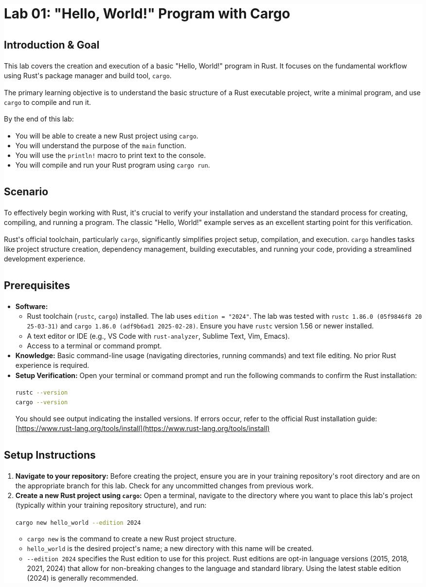 # Lab 01: "Hello, World!" Program with Cargo

## Introduction & Goal

This lab covers the creation and execution of a basic "Hello, World!" program in Rust. It focuses on the fundamental workflow using Rust's package manager and build tool, `cargo`.

The primary learning objective is to understand the basic structure of a Rust executable project, write a minimal program, and use `cargo` to compile and run it.

By the end of this lab:
*   You will be able to create a new Rust project using `cargo`.
*   You will understand the purpose of the `main` function.
*   You will use the `println!` macro to print text to the console.
*   You will compile and run your Rust program using `cargo run`.

## Scenario

To effectively begin working with Rust, it's crucial to verify your installation and understand the standard process for creating, compiling, and running a program. The classic "Hello, World!" example serves as an excellent starting point for this verification.

Rust's official toolchain, particularly `cargo`, significantly simplifies project setup, compilation, and execution. `cargo` handles tasks like project structure creation, dependency management, building executables, and running your code, providing a streamlined development experience.

## Prerequisites

*   **Software:**
    *   Rust toolchain (`rustc`, `cargo`) installed. The lab uses `edition = "2024"`. The lab was tested with `rustc 1.86.0 (05f9846f8 2025-03-31)` and `cargo 1.86.0 (adf9b6ad1 2025-02-28)`. Ensure you have `rustc` version 1.56 or newer installed.
    *   A text editor or IDE (e.g., VS Code with `rust-analyzer`, Sublime Text, Vim, Emacs).
    *   Access to a terminal or command prompt.
*   **Knowledge:** Basic command-line usage (navigating directories, running commands) and text file editing. No prior Rust experience is required.
*   **Setup Verification:** Open your terminal or command prompt and run the following commands to confirm the Rust installation:
    ```bash
    rustc --version
    cargo --version
    ```
    You should see output indicating the installed versions. If errors occur, refer to the official Rust installation guide: [https://www.rust-lang.org/tools/install](https://www.rust-lang.org/tools/install)

## Setup Instructions

1.  **Navigate to your repository:** Before creating the project, ensure you are in your training repository's root directory and are on the appropriate branch for this lab. Check for any uncommitted changes from previous work.
2.  **Create a new Rust project using `cargo`:** Open a terminal, navigate to the directory where you want to place this lab's project (typically within your training repository structure), and run:
    ```bash
    cargo new hello_world --edition 2024
    ```
    *   `cargo new` is the command to create a new Rust project structure.
    *   `hello_world` is the desired project's name; a new directory with this name will be created.
    *   `--edition 2024` specifies the Rust edition to use for this project. Rust editions are opt-in language versions (2015, 2018, 2021, 2024) that allow for non-breaking changes to the language and standard library. Using the latest stable edition (2024) is generally recommended.